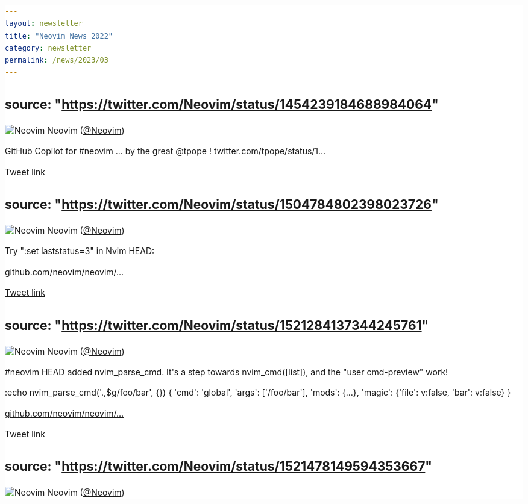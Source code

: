 ```yaml
---
layout: newsletter
title: "Neovim News 2022"
category: newsletter
permalink: /news/2023/03
---
```



source: "https://twitter.com/Neovim/status/1454239184688984064"
---
![Neovim](images/Neovim-2386262630.jpg)
Neovim ([@Neovim](https://twitter.com/Neovim))

GitHub Copilot for [#neovim](https://twitter.com/hashtag/neovim)  ... by the great [@tpope](https://twitter.com/tpope) ! [twitter.com/tpope/status/1…](https://twitter.com/tpope/status/1453434985147510790)

[Tweet link](https://twitter.com/Neovim/status/1454239184688984064)


source: "https://twitter.com/Neovim/status/1504784802398023726"
---
![Neovim](images/Neovim-2386262630.jpg)
Neovim ([@Neovim](https://twitter.com/Neovim))

Try ":set laststatus=3" in Nvim HEAD:

[github.com/neovim/neovim/…](https://github.com/neovim/neovim/issues/9342)

[Tweet link](https://twitter.com/Neovim/status/1504784802398023726)


source: "https://twitter.com/Neovim/status/1521284137344245761"
---
![Neovim](images/Neovim-2386262630.jpg)
Neovim ([@Neovim](https://twitter.com/Neovim))

[#neovim](https://twitter.com/hashtag/neovim)  HEAD added nvim_parse_cmd. It's a step towards nvim_cmd([list]), and the "user cmd-preview" work!

:echo nvim_parse_cmd('.,$g/foo/bar', {})
{
 'cmd': 'global',
 'args': ['/foo/bar'],
 'mods': {…},
 'magic': {'file': v:false, 'bar': v:false}
}

[github.com/neovim/neovim/…](https://github.com/neovim/neovim/pull/18231)

[Tweet link](https://twitter.com/Neovim/status/1521284137344245761)


source: "https://twitter.com/Neovim/status/1521478149594353667"
---
![Neovim](images/Neovim-2386262630.jpg)
Neovim ([@Neovim](https://twitter.com/Neovim))

